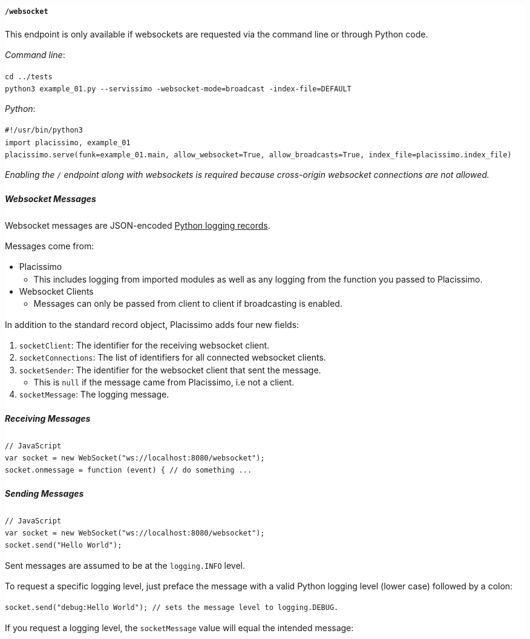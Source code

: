 #### `/websocket` ####
This endpoint is only available if websockets are requested via the command line or through Python code.

*Command line*:
	
	cd ../tests
	python3 example_01.py --servissimo -websocket-mode=broadcast -index-file=DEFAULT

*Python*:

	#!/usr/bin/python3
	import placissimo, example_01
	placissimo.serve(funk=example_01.main, allow_websocket=True, allow_broadcasts=True, index_file=placissimo.index_file)

*Enabling the `/` endpoint along with websockets is required because cross-origin websocket connections are not allowed.*

##### Websocket Messages #####
Websocket messages are JSON-encoded [Python logging records](https://docs.python.org/3/library/logging.html#logrecord-objects).

Messages come from:

- Placissimo
	- This includes logging from imported modules as well as any logging from the function you passed to Placissimo.
- Websocket Clients
  - Messages can only be passed from client to client if broadcasting is enabled.

In addition to the standard record object, Placissimo adds four new fields:

1. `socketClient`: The identifier for the receiving websocket client.
2. `socketConnections`: The list of identifiers for all connected websocket clients.
3. `socketSender`: The identifier for the websocket client that sent the message.   
	- This is `null` if the message came from Placissimo, i.e not a client.
4. `socketMessage`: The logging message.

##### Receiving Messages #####
	// JavaScript
	var socket = new WebSocket("ws://localhost:8080/websocket");
	socket.onmessage = function (event) { // do something ...

##### Sending Messages #####
	// JavaScript
	var socket = new WebSocket("ws://localhost:8080/websocket");
	socket.send("Hello World");

Sent messages are assumed to be at the `logging.INFO` level.

To request a specific logging level, just preface the message with a valid Python logging level (lower case) followed by a colon:
	
	socket.send("debug:Hello World"); // sets the message level to logging.DEBUG.

If you request a logging level, the `socketMessage` value will equal the intended message:
